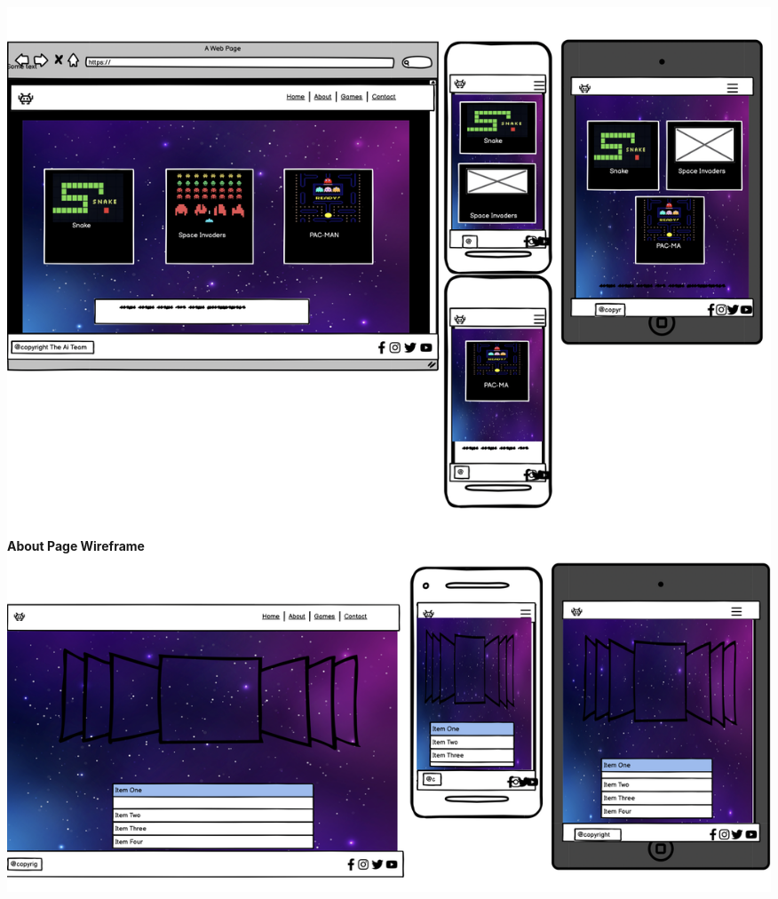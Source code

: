 ![Home Wireframe](/assets/images/rdme-image/wireframe/HomePage.png)

 **About Page Wireframe**
![About Wireframe](/assets/images/rdme-image/wireframe/AboutPage.png)
